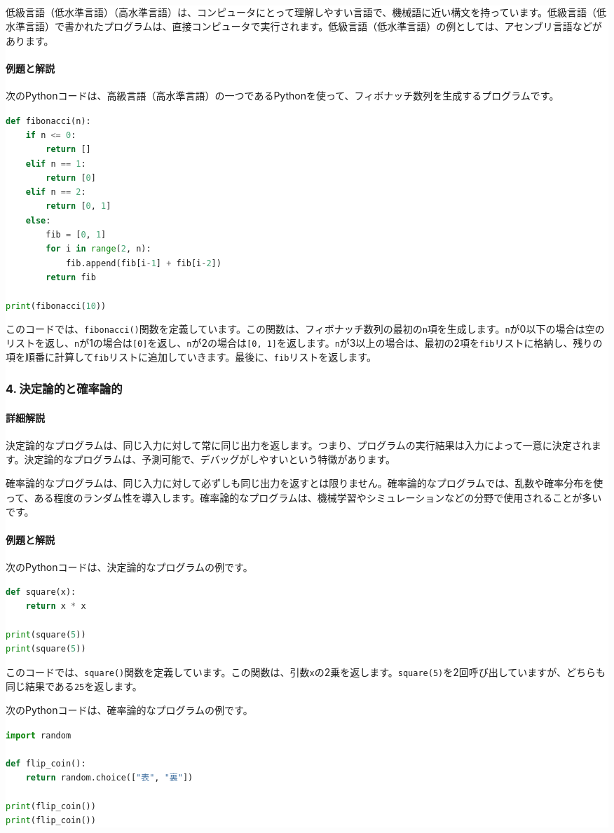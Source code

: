 低級言語（低水準言語）（高水準言語）は、コンピュータにとって理解しやすい言語で、機械語に近い構文を持っています。低級言語（低水準言語）で書かれたプログラムは、直接コンピュータで実行されます。低級言語（低水準言語）の例としては、アセンブリ言語などがあります。

#### 例題と解説
次のPythonコードは、高級言語（高水準言語）の一つであるPythonを使って、フィボナッチ数列を生成するプログラムです。

```python
def fibonacci(n):
    if n <= 0:
        return []
    elif n == 1:
        return [0]
    elif n == 2:
        return [0, 1]
    else:
        fib = [0, 1]
        for i in range(2, n):
            fib.append(fib[i-1] + fib[i-2])
        return fib

print(fibonacci(10))
```

このコードでは、`fibonacci()`関数を定義しています。この関数は、フィボナッチ数列の最初の`n`項を生成します。`n`が0以下の場合は空のリストを返し、`n`が1の場合は`[0]`を返し、`n`が2の場合は`[0, 1]`を返します。`n`が3以上の場合は、最初の2項を`fib`リストに格納し、残りの項を順番に計算して`fib`リストに追加していきます。最後に、`fib`リストを返します。

### 4. 決定論的と確率論的
#### 詳細解説
決定論的なプログラムは、同じ入力に対して常に同じ出力を返します。つまり、プログラムの実行結果は入力によって一意に決定されます。決定論的なプログラムは、予測可能で、デバッグがしやすいという特徴があります。

確率論的なプログラムは、同じ入力に対して必ずしも同じ出力を返すとは限りません。確率論的なプログラムでは、乱数や確率分布を使って、ある程度のランダム性を導入します。確率論的なプログラムは、機械学習やシミュレーションなどの分野で使用されることが多いです。

#### 例題と解説
次のPythonコードは、決定論的なプログラムの例です。

```python
def square(x):
    return x * x

print(square(5))
print(square(5))
```

このコードでは、`square()`関数を定義しています。この関数は、引数`x`の2乗を返します。`square(5)`を2回呼び出していますが、どちらも同じ結果である`25`を返します。

次のPythonコードは、確率論的なプログラムの例です。

```python
import random

def flip_coin():
    return random.choice(["表", "裏"])

print(flip_coin())
print(flip_coin())
```

